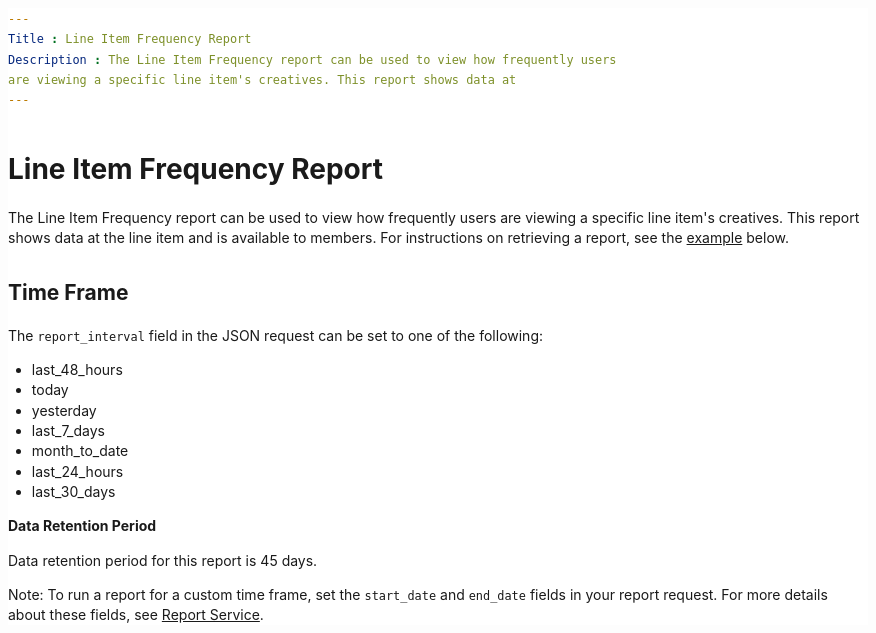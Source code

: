 ```yaml
---
Title : Line Item Frequency Report
Description : The Line Item Frequency report can be used to view how frequently users
are viewing a specific line item's creatives. This report shows data at
---
```



# Line Item Frequency Report





The Line Item Frequency report can be used to view how frequently users
are viewing a specific line item's creatives. This report shows data at
the line item and is available to members. For instructions on
retrieving a report, see the <a
href="line-item-frequency-report.html#line-item-frequency-report__example"
class="xref">example</a> below.



<div id="line-item-frequency-report__time-frame"
>

## Time Frame



The `report_interval` field in the JSON request can be set to one of the
following:

- last_48_hours
- today
- yesterday
- last_7_days
- month_to_date
- last_24_hours
- last_30_days



**Data Retention Period**

Data retention period for this report is 45 days.



Note: To run a report for a custom time
frame, set the `start_date` and `end_date` fields in your report
request. For more details about these fields, see <a
href="https://docs.xandr.com/bundle/xandr-api/page/report-service.html"
class="xref" target="_blank">Report Service</a>.





